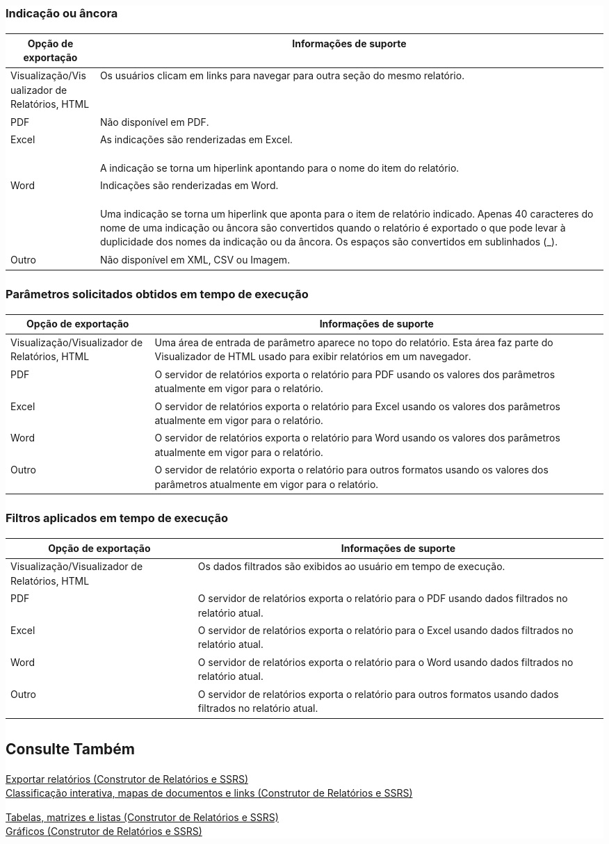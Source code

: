 ### <a name="bookmark-or-anchor"></a>Indicação ou âncora  
  
|Opção de exportação|Informações de suporte|  
|-------------------|-------------------------|  
|Visualização/Visualizador de Relatórios, HTML|Os usuários clicam em links para navegar para outra seção do mesmo relatório.|  
|PDF|Não disponível em PDF.|  
|Excel|As indicações são renderizadas em Excel.<br /><br /> A indicação se torna um hiperlink apontando para o nome do item do relatório.|  
|Word|Indicações são renderizadas em Word.<br /><br /> Uma indicação se torna um hiperlink que aponta para o item de relatório indicado. Apenas 40 caracteres do nome de uma indicação ou âncora são convertidos quando o relatório é exportado o que pode levar à duplicidade dos nomes da indicação ou da âncora. Os espaços são convertidos em sublinhados (_).|  
|Outro|Não disponível em XML, CSV ou Imagem.|  
  
### <a name="prompted-parameters-obtained-at-run-time"></a>Parâmetros solicitados obtidos em tempo de execução  
  
|Opção de exportação|Informações de suporte|  
|-------------------|-------------------------|  
|Visualização/Visualizador de Relatórios, HTML|Uma área de entrada de parâmetro aparece no topo do relatório. Esta área faz parte do Visualizador de HTML usado para exibir relatórios em um navegador.|  
|PDF|O servidor de relatórios exporta o relatório para PDF usando os valores dos parâmetros atualmente em vigor para o relatório.|  
|Excel|O servidor de relatórios exporta o relatório para Excel usando os valores dos parâmetros atualmente em vigor para o relatório.|  
|Word|O servidor de relatórios exporta o relatório para Word usando os valores dos parâmetros atualmente em vigor para o relatório.|  
|Outro|O servidor de relatório exporta o relatório para outros formatos usando os valores dos parâmetros atualmente em vigor para o relatório.|  
  
### <a name="filters-applied-at-run-time"></a>Filtros aplicados em tempo de execução  
  
|Opção de exportação|Informações de suporte|  
|-------------------|-------------------------|  
|Visualização/Visualizador de Relatórios, HTML|Os dados filtrados são exibidos ao usuário em tempo de execução.|  
|PDF|O servidor de relatórios exporta o relatório para o PDF usando dados filtrados no relatório atual.|  
|Excel|O servidor de relatórios exporta o relatório para o Excel usando dados filtrados no relatório atual.|  
|Word|O servidor de relatórios exporta o relatório para o Word usando dados filtrados no relatório atual.|  
|Outro|O servidor de relatórios exporta o relatório para outros formatos usando dados filtrados no relatório atual.|  
  
## <a name="see-also"></a>Consulte Também  
 [Exportar relatórios &#40;Construtor de Relatórios e SSRS&#41;](../../reporting-services/report-builder/export-reports-report-builder-and-ssrs.md)   
 [Classificação interativa, mapas de documentos e links &#40;Construtor de Relatórios e SSRS&#41;](../../reporting-services/report-design/interactive-sort-document-maps-and-links-report-builder-and-ssrs.md)   
    
 [Tabelas, matrizes e listas &#40;Construtor de Relatórios e SSRS&#41;](../../reporting-services/report-design/tables-matrices-and-lists-report-builder-and-ssrs.md)   
 [Gráficos &#40;Construtor de Relatórios e SSRS&#41;](../../reporting-services/report-design/charts-report-builder-and-ssrs.md)  
  
  
